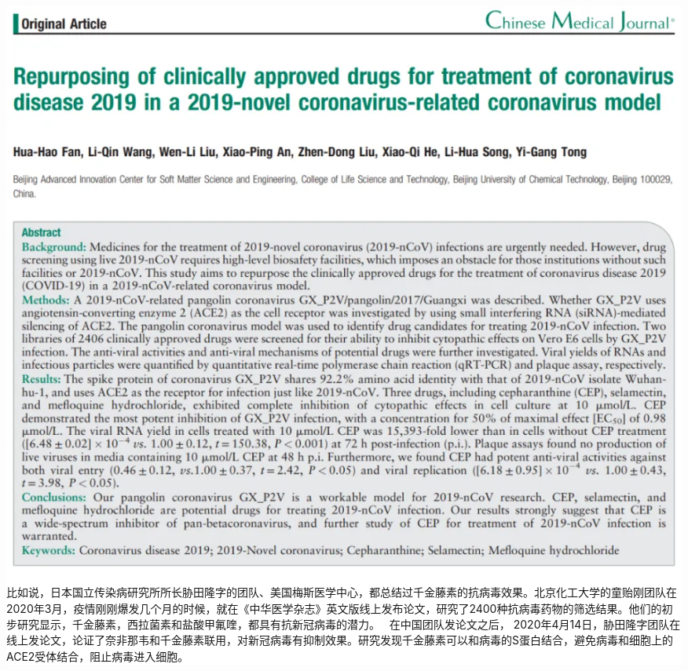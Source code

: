 ![](/images/btnews/btnews/0401_0500/0438/8b252a72-fa0c-44d8-9b64-ccbd8c9b5085.webp)


比如说，日本国立传染病研究所所长胁田隆字的团队、美国梅斯医学中心，都总结过千金藤素的抗病毒效果。北京化工大学的童贻刚团队在2020年3月，疫情刚刚爆发几个月的时候，就在《中华医学杂志》英文版线上发布论文，研究了2400种抗病毒药物的筛选结果。他们的初步研究显示，千金藤素，西拉菌素和盐酸甲氟喹，都具有抗新冠病毒的潜力。
 
在中国团队发论文之后， 2020年4月14日，胁田隆字团队在线上发论文，论证了奈非那韦和千金藤素联用，对新冠病毒有抑制效果。研究发现千金藤素可以和病毒的S蛋白结合，避免病毒和细胞上的ACE2受体结合，阻止病毒进入细胞。
